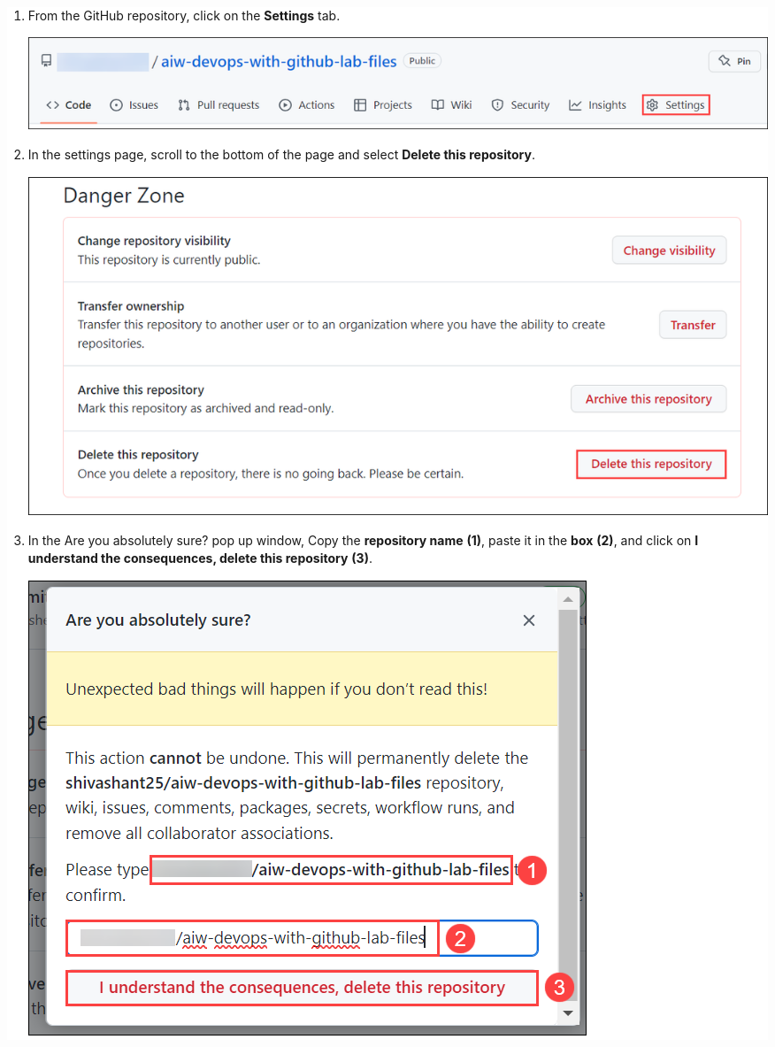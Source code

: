 1. From the GitHub repository, click on the **Settings** tab.

   ![The `New Repository` creation form in GitHub.](media/2dg119.png "New Repository Creation Form")

1. In the settings page, scroll to the bottom of the page and select **Delete this repository**.

   ![The `New Repository` creation form in GitHub.](media/2dg120.png "New Repository Creation Form")

1. In the Are you absolutely sure? pop up window, Copy the **repository name** **(1)**, paste it in the **box** **(2)**, and click on **I understand the consequences, delete this repository** **(3)**.

   ![The `New Repository` creation form in GitHub.](media/2dg121.png "New Repository Creation Form")

